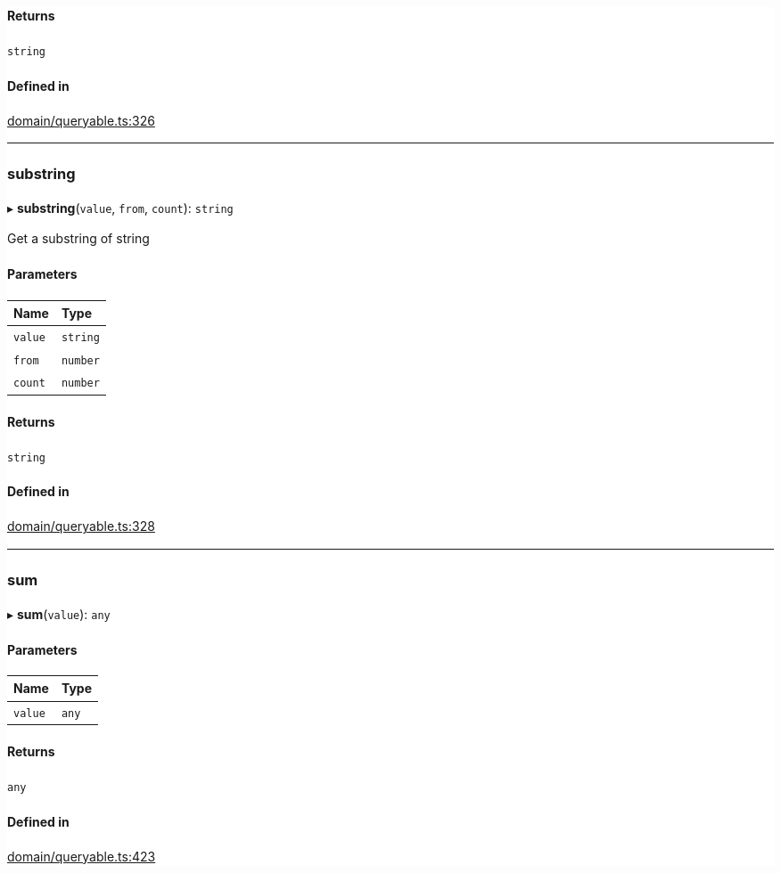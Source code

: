 #### Returns

`string`

#### Defined in

[domain/queryable.ts:326](https://github.com/FlavioLionelRita/lambdaorm-client-node/blob/daf068a/src/lib/domain/queryable.ts#L326)

___

### substring

▸ **substring**(`value`, `from`, `count`): `string`

Get a substring of string

#### Parameters

| Name | Type |
| :------ | :------ |
| `value` | `string` |
| `from` | `number` |
| `count` | `number` |

#### Returns

`string`

#### Defined in

[domain/queryable.ts:328](https://github.com/FlavioLionelRita/lambdaorm-client-node/blob/daf068a/src/lib/domain/queryable.ts#L328)

___

### sum

▸ **sum**(`value`): `any`

#### Parameters

| Name | Type |
| :------ | :------ |
| `value` | `any` |

#### Returns

`any`

#### Defined in

[domain/queryable.ts:423](https://github.com/FlavioLionelRita/lambdaorm-client-node/blob/daf068a/src/lib/domain/queryable.ts#L423)
